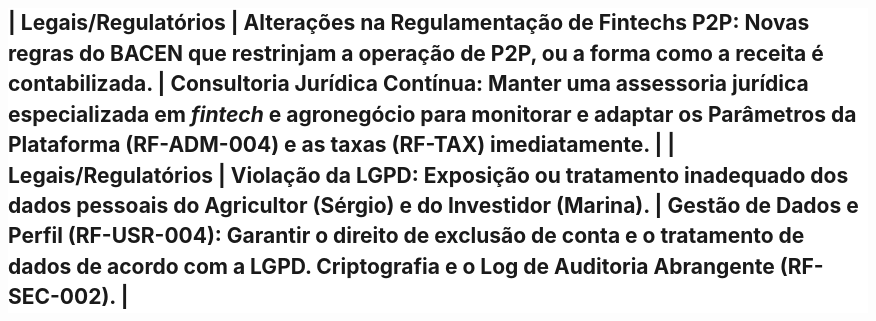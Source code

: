| **Legais/Regulatórios** | **Alterações na Regulamentação de Fintechs P2P**: Novas regras do BACEN que restrinjam a operação de P2P, ou a forma como a receita é contabilizada. | **Consultoria Jurídica Contínua:** Manter uma assessoria jurídica especializada em *fintech* e agronegócio para monitorar e adaptar os **Parâmetros da Plataforma (RF-ADM-004)** e as taxas (RF-TAX) imediatamente. |
| **Legais/Regulatórios** | **Violação da LGPD**: Exposição ou tratamento inadequado dos dados pessoais do Agricultor (Sérgio) e do Investidor (Marina). | **Gestão de Dados e Perfil (RF-USR-004):** Garantir o direito de exclusão de conta e o tratamento de dados de acordo com a LGPD. **Criptografia** e o **Log de Auditoria Abrangente** (RF-SEC-002). |
---




